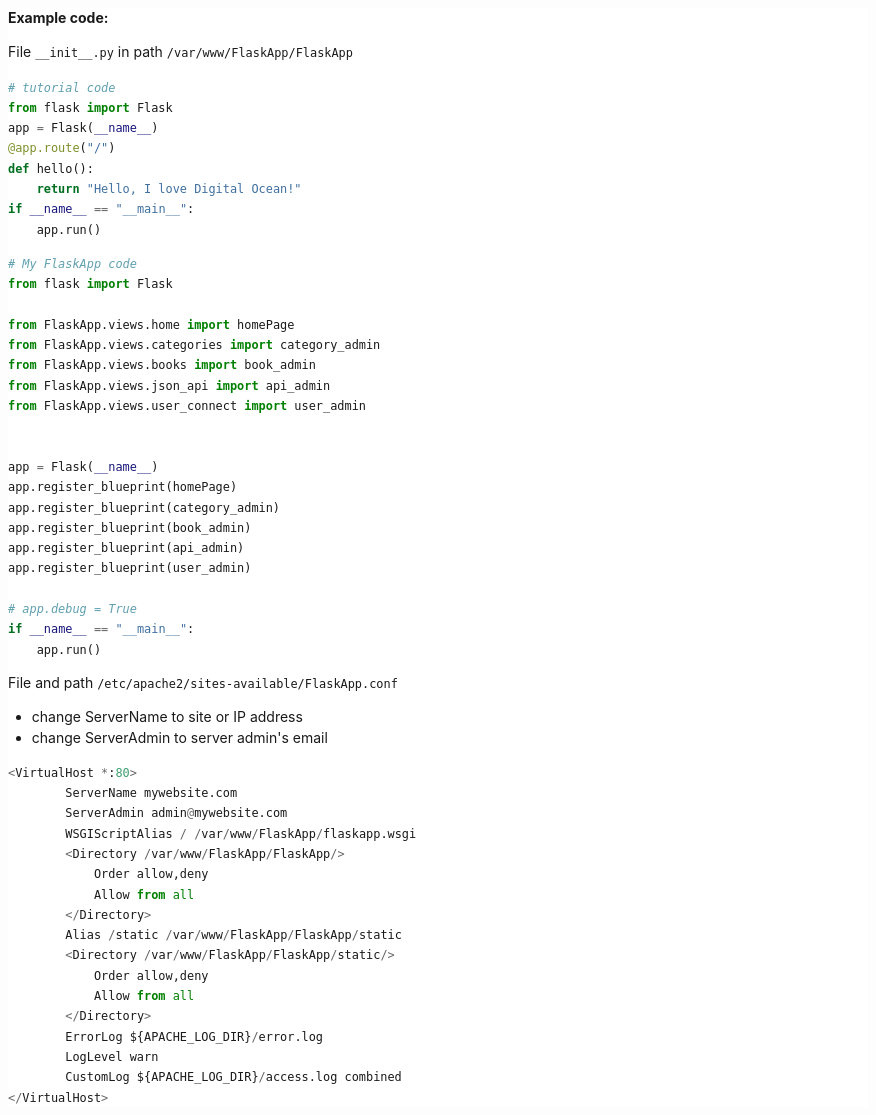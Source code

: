 
**Example code:**

File `__init__.py` in path `/var/www/FlaskApp/FlaskApp`

```python
# tutorial code
from flask import Flask
app = Flask(__name__)
@app.route("/")
def hello():
    return "Hello, I love Digital Ocean!"
if __name__ == "__main__":
    app.run()
```

```python
# My FlaskApp code
from flask import Flask

from FlaskApp.views.home import homePage
from FlaskApp.views.categories import category_admin
from FlaskApp.views.books import book_admin
from FlaskApp.views.json_api import api_admin
from FlaskApp.views.user_connect import user_admin


app = Flask(__name__)
app.register_blueprint(homePage)
app.register_blueprint(category_admin)
app.register_blueprint(book_admin)
app.register_blueprint(api_admin)
app.register_blueprint(user_admin)

# app.debug = True
if __name__ == "__main__":
    app.run()
```

File and path `/etc/apache2/sites-available/FlaskApp.conf`

- change ServerName to site or IP address
- change ServerAdmin to server admin's email

```python
<VirtualHost *:80>
        ServerName mywebsite.com
        ServerAdmin admin@mywebsite.com
        WSGIScriptAlias / /var/www/FlaskApp/flaskapp.wsgi
        <Directory /var/www/FlaskApp/FlaskApp/>
            Order allow,deny
            Allow from all
        </Directory>
        Alias /static /var/www/FlaskApp/FlaskApp/static
        <Directory /var/www/FlaskApp/FlaskApp/static/>
            Order allow,deny
            Allow from all
        </Directory>
        ErrorLog ${APACHE_LOG_DIR}/error.log
        LogLevel warn
        CustomLog ${APACHE_LOG_DIR}/access.log combined
</VirtualHost>
```
